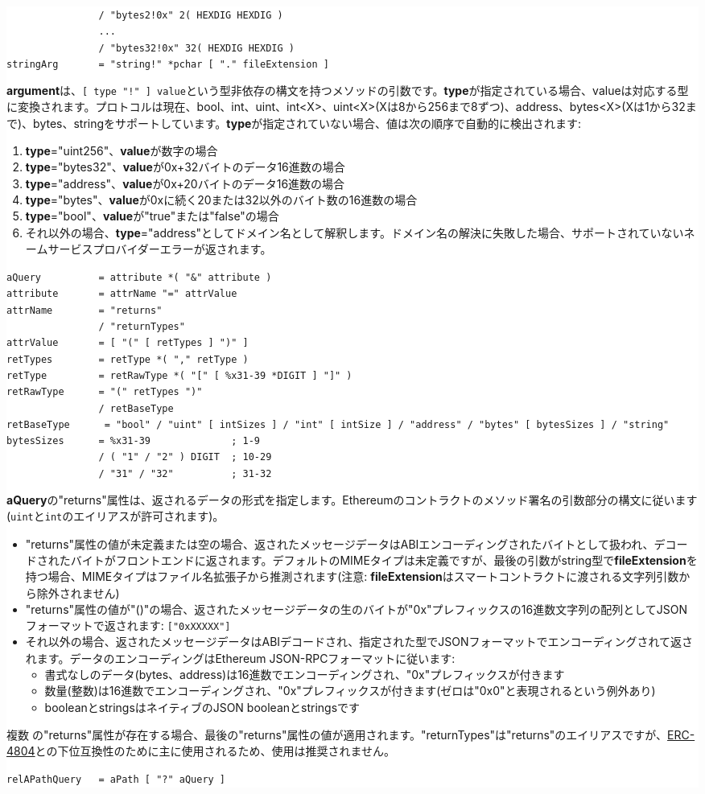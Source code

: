 ```
                / "bytes2!0x" 2( HEXDIG HEXDIG )
                ...
                / "bytes32!0x" 32( HEXDIG HEXDIG )
stringArg       = "string!" *pchar [ "." fileExtension ]
```

**argument**は、``[ type "!" ] value``という型非依存の構文を持つメソッドの引数です。**type**が指定されている場合、valueは対応する型に変換されます。プロトコルは現在、bool、int、uint、int&lt;X&gt;、uint&lt;X&gt;(Xは8から256まで8ずつ)、address、bytes&lt;X&gt;(Xは1から32まで)、bytes、stringをサポートしています。**type**が指定されていない場合、値は次の順序で自動的に検出されます:

  1. **type**="uint256"、**value**が数字の場合
  2. **type**="bytes32"、**value**が0x+32バイトのデータ16進数の場合
  3. **type**="address"、**value**が0x+20バイトのデータ16進数の場合
  4. **type**="bytes"、**value**が0xに続く20または32以外のバイト数の16進数の場合
  5. **type**="bool"、**value**が"true"または"false"の場合
  6. それ以外の場合、**type**="address"としてドメイン名として解釈します。ドメイン名の解決に失敗した場合、サポートされていないネームサービスプロバイダーエラーが返されます。

```
aQuery          = attribute *( "&" attribute )
attribute       = attrName "=" attrValue
attrName        = "returns"
                / "returnTypes"
attrValue       = [ "(" [ retTypes ] ")" ]
retTypes        = retType *( "," retType )
retType         = retRawType *( "[" [ %x31-39 *DIGIT ] "]" )
retRawType      = "(" retTypes ")"
                / retBaseType
retBaseType      = "bool" / "uint" [ intSizes ] / "int" [ intSize ] / "address" / "bytes" [ bytesSizes ] / "string"
bytesSizes      = %x31-39              ; 1-9
                / ( "1" / "2" ) DIGIT  ; 10-29
                / "31" / "32"          ; 31-32
```

**aQuery**の"returns"属性は、返されるデータの形式を指定します。Ethereumのコントラクトのメソッド署名の引数部分の構文に従います(``uint``と``int``のエイリアスが許可されます)。

- "returns"属性の値が未定義または空の場合、返されたメッセージデータはABIエンコーディングされたバイトとして扱われ、デコードされたバイトがフロントエンドに返されます。デフォルトのMIMEタイプは未定義ですが、最後の引数がstring型で**fileExtension**を持つ場合、MIMEタイプはファイル名拡張子から推測されます(注意: **fileExtension**はスマートコントラクトに渡される文字列引数から除外されません)
- "returns"属性の値が"()"の場合、返されたメッセージデータの生のバイトが"0x"プレフィックスの16進数文字列の配列としてJSONフォーマットで返されます: ``["0xXXXXX"]``
- それ以外の場合、返されたメッセージデータはABIデコードされ、指定された型でJSONフォーマットでエンコーディングされて返されます。データのエンコーディングはEthereum JSON-RPCフォーマットに従います:
  - 書式なしのデータ(bytes、address)は16進数でエンコーディングされ、"0x"プレフィックスが付きます
  - 数量(整数)は16進数でエンコーディングされ、"0x"プレフィックスが付きます(ゼロは"0x0"と表現されるという例外あり)
  - booleanとstringsはネイティブのJSON booleanとstringsです

複数
の"returns"属性が存在する場合、最後の"returns"属性の値が適用されます。"returnTypes"は"returns"のエイリアスですが、[ERC-4804](./eip-4804.md)との下位互換性のために主に使用されるため、使用は推奨されません。

```
relAPathQuery   = aPath [ "?" aQuery ]
```
